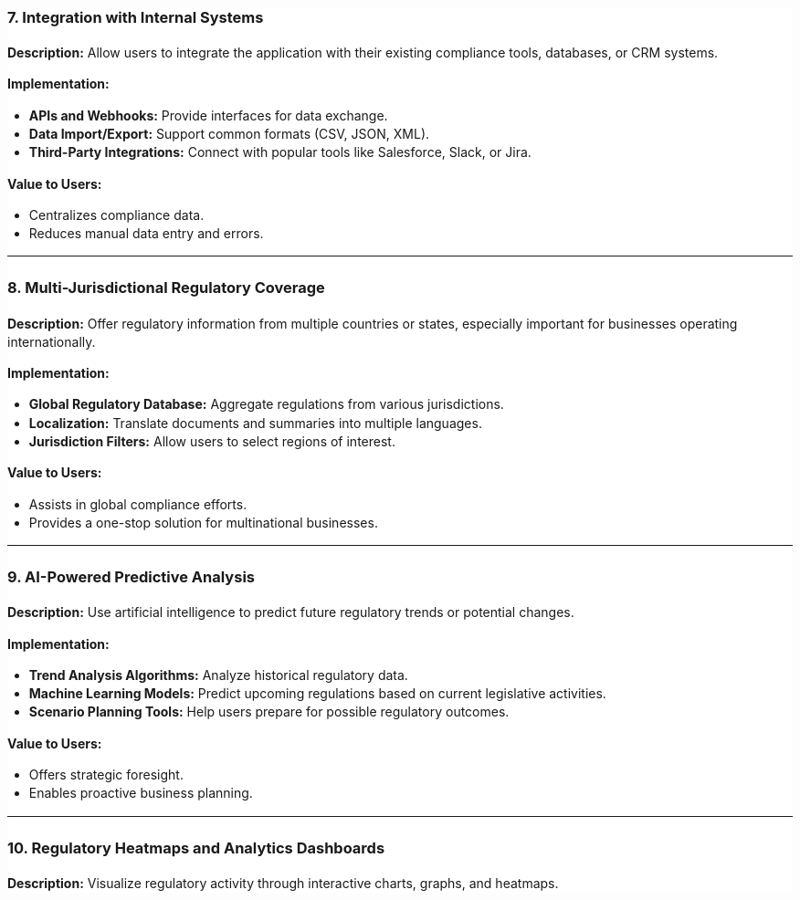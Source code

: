 ### **7. Integration with Internal Systems**

**Description:** Allow users to integrate the application with their existing compliance tools, databases, or CRM systems.

**Implementation:**

- **APIs and Webhooks:** Provide interfaces for data exchange.
- **Data Import/Export:** Support common formats (CSV, JSON, XML).
- **Third-Party Integrations:** Connect with popular tools like Salesforce, Slack, or Jira.

**Value to Users:**

- Centralizes compliance data.
- Reduces manual data entry and errors.

---

### **8. Multi-Jurisdictional Regulatory Coverage**

**Description:** Offer regulatory information from multiple countries or states, especially important for businesses operating internationally.

**Implementation:**

- **Global Regulatory Database:** Aggregate regulations from various jurisdictions.
- **Localization:** Translate documents and summaries into multiple languages.
- **Jurisdiction Filters:** Allow users to select regions of interest.

**Value to Users:**

- Assists in global compliance efforts.
- Provides a one-stop solution for multinational businesses.

---

### **9. AI-Powered Predictive Analysis**

**Description:** Use artificial intelligence to predict future regulatory trends or potential changes.

**Implementation:**

- **Trend Analysis Algorithms:** Analyze historical regulatory data.
- **Machine Learning Models:** Predict upcoming regulations based on current legislative activities.
- **Scenario Planning Tools:** Help users prepare for possible regulatory outcomes.

**Value to Users:**

- Offers strategic foresight.
- Enables proactive business planning.

---

### **10. Regulatory Heatmaps and Analytics Dashboards**

**Description:** Visualize regulatory activity through interactive charts, graphs, and heatmaps.
